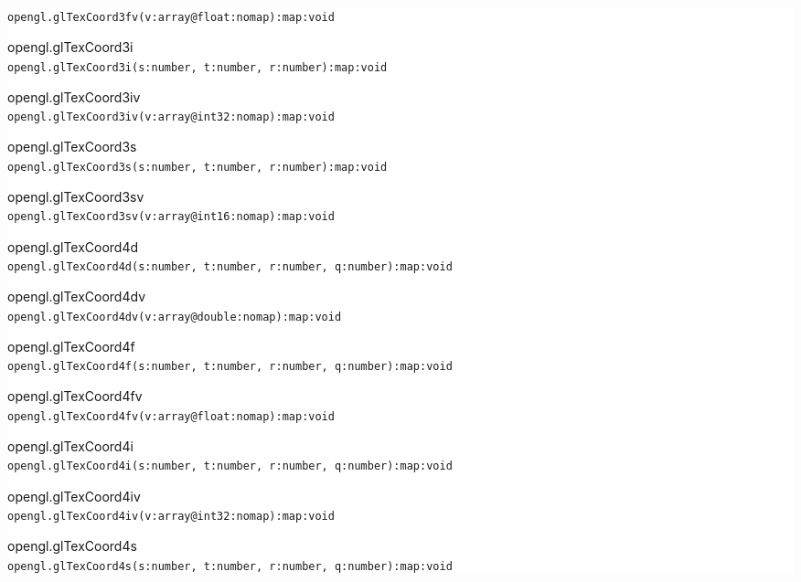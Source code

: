 <div class="mb-2"><i class="fas fa-caret-right mr-2"></i><code>opengl.glTexCoord3fv(v:array@float:nomap):map:void</code></div>

</p>
<p>
<div class="h5">opengl.glTexCoord3i</div>
<div class="mb-2"><i class="fas fa-caret-right mr-2"></i><code>opengl.glTexCoord3i(s:number, t:number, r:number):map:void</code></div>

</p>
<p>
<div class="h5">opengl.glTexCoord3iv</div>
<div class="mb-2"><i class="fas fa-caret-right mr-2"></i><code>opengl.glTexCoord3iv(v:array@int32:nomap):map:void</code></div>

</p>
<p>
<div class="h5">opengl.glTexCoord3s</div>
<div class="mb-2"><i class="fas fa-caret-right mr-2"></i><code>opengl.glTexCoord3s(s:number, t:number, r:number):map:void</code></div>

</p>
<p>
<div class="h5">opengl.glTexCoord3sv</div>
<div class="mb-2"><i class="fas fa-caret-right mr-2"></i><code>opengl.glTexCoord3sv(v:array@int16:nomap):map:void</code></div>

</p>
<p>
<div class="h5">opengl.glTexCoord4d</div>
<div class="mb-2"><i class="fas fa-caret-right mr-2"></i><code>opengl.glTexCoord4d(s:number, t:number, r:number, q:number):map:void</code></div>

</p>
<p>
<div class="h5">opengl.glTexCoord4dv</div>
<div class="mb-2"><i class="fas fa-caret-right mr-2"></i><code>opengl.glTexCoord4dv(v:array@double:nomap):map:void</code></div>

</p>
<p>
<div class="h5">opengl.glTexCoord4f</div>
<div class="mb-2"><i class="fas fa-caret-right mr-2"></i><code>opengl.glTexCoord4f(s:number, t:number, r:number, q:number):map:void</code></div>

</p>
<p>
<div class="h5">opengl.glTexCoord4fv</div>
<div class="mb-2"><i class="fas fa-caret-right mr-2"></i><code>opengl.glTexCoord4fv(v:array@float:nomap):map:void</code></div>

</p>
<p>
<div class="h5">opengl.glTexCoord4i</div>
<div class="mb-2"><i class="fas fa-caret-right mr-2"></i><code>opengl.glTexCoord4i(s:number, t:number, r:number, q:number):map:void</code></div>

</p>
<p>
<div class="h5">opengl.glTexCoord4iv</div>
<div class="mb-2"><i class="fas fa-caret-right mr-2"></i><code>opengl.glTexCoord4iv(v:array@int32:nomap):map:void</code></div>

</p>
<p>
<div class="h5">opengl.glTexCoord4s</div>
<div class="mb-2"><i class="fas fa-caret-right mr-2"></i><code>opengl.glTexCoord4s(s:number, t:number, r:number, q:number):map:void</code></div>
